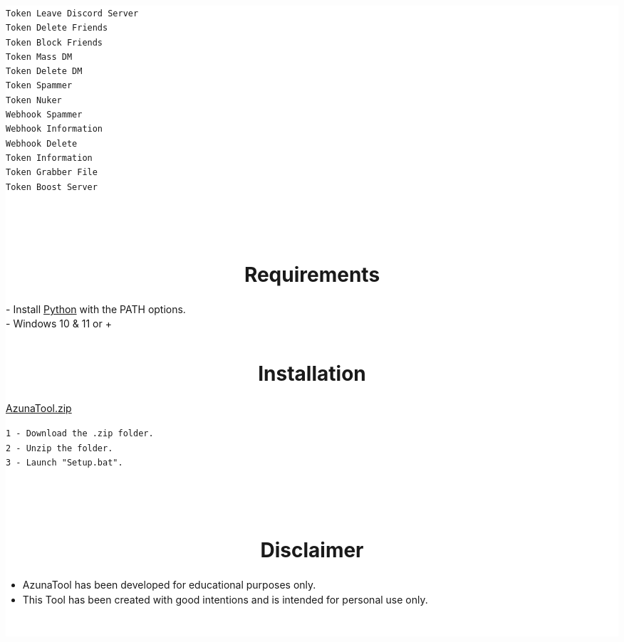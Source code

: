 ```
Token Leave Discord Server
Token Delete Friends
Token Block Friends
Token Mass DM
Token Delete DM
Token Spammer
Token Nuker
Webhook Spammer
Webhook Information
Webhook Delete
Token Information
Token Grabber File
Token Boost Server
```
<br><br>
</p>

<h1 align="center">Requirements</h1>

<p>
- Install <a href="https://www.python.org/downloads/">Python</a> with the </strong>PATH</strong></a> options.<br>
- Windows 10 & 11 or +
</p>

<h1 align="center">Installation</h1>

<p>
  
<a href="https://github.com/AzunaGT1/AzunaTool/releases/tag/DiscordTool">AzunaTool.zip</a>
```
1 - Download the .zip folder.
2 - Unzip the folder.
3 - Launch "Setup.bat".
```

<br><br>
</p>

<h1 align="center">Disclaimer</h1>

<p>
  
  - </strong>AzunaTool</strong> has been developed for </strong>educational purposes only</strong>.<br>
  - This Tool has been created with good intentions and is intended for personal use only.<br>
<br><br>
</p>